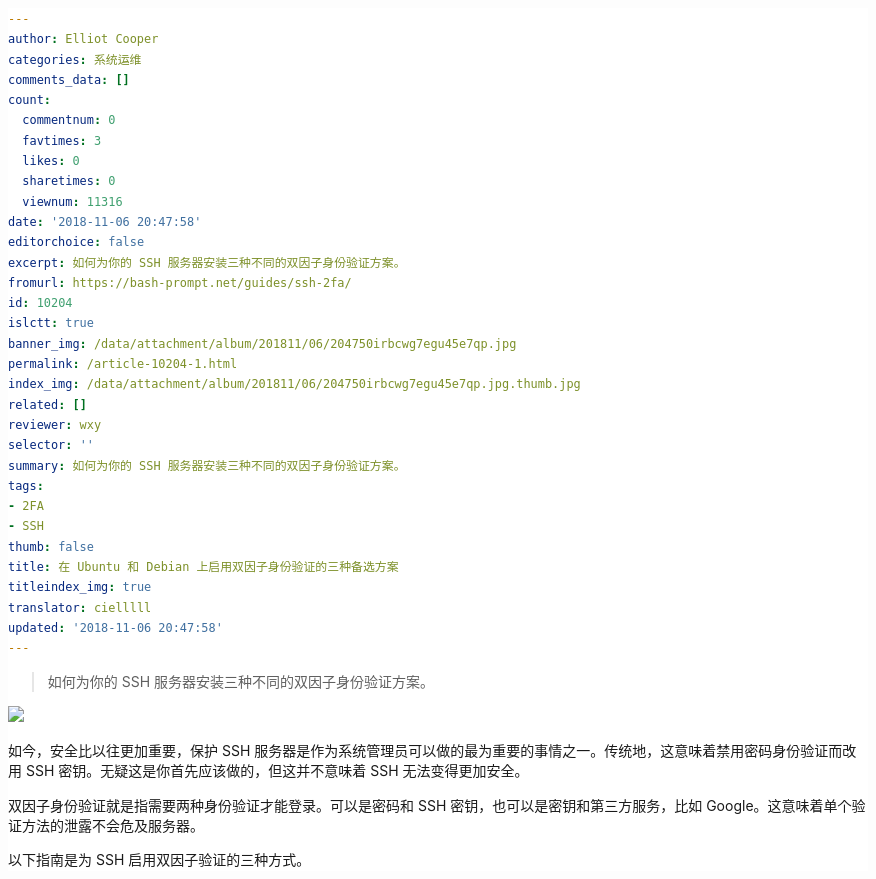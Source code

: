 ```yaml
---
author: Elliot Cooper
categories: 系统运维
comments_data: []
count:
  commentnum: 0
  favtimes: 3
  likes: 0
  sharetimes: 0
  viewnum: 11316
date: '2018-11-06 20:47:58'
editorchoice: false
excerpt: 如何为你的 SSH 服务器安装三种不同的双因子身份验证方案。
fromurl: https://bash-prompt.net/guides/ssh-2fa/
id: 10204
islctt: true
banner_img: /data/attachment/album/201811/06/204750irbcwg7egu45e7qp.jpg
permalink: /article-10204-1.html
index_img: /data/attachment/album/201811/06/204750irbcwg7egu45e7qp.jpg.thumb.jpg
related: []
reviewer: wxy
selector: ''
summary: 如何为你的 SSH 服务器安装三种不同的双因子身份验证方案。
tags:
- 2FA
- SSH
thumb: false
title: 在 Ubuntu 和 Debian 上启用双因子身份验证的三种备选方案
titleindex_img: true
translator: cielllll
updated: '2018-11-06 20:47:58'
---
```



> 
> 如何为你的 SSH 服务器安装三种不同的双因子身份验证方案。
> 
> 
> 


![](/data/attachment/album/201811/06/204750irbcwg7egu45e7qp.jpg)


如今，安全比以往更加重要，保护 SSH 服务器是作为系统管理员可以做的最为重要的事情之一。传统地，这意味着禁用密码身份验证而改用 SSH 密钥。无疑这是你首先应该做的，但这并不意味着 SSH 无法变得更加安全。


双因子身份验证就是指需要两种身份验证才能登录。可以是密码和 SSH 密钥，也可以是密钥和第三方服务，比如 Google。这意味着单个验证方法的泄露不会危及服务器。


以下指南是为 SSH 启用双因子验证的三种方式。
